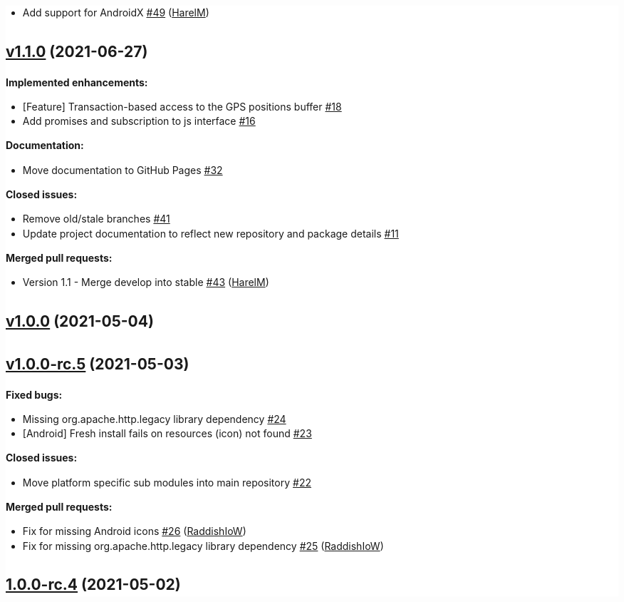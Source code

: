 - Add support for AndroidX [\#49](https://github.com/HaylLtd/cordova-background-geolocation-plugin/pull/49) ([HarelM](https://github.com/HarelM))

## [v1.1.0](https://github.com/HaylLtd/cordova-background-geolocation-plugin/tree/v1.1.0) (2021-06-27)

**Implemented enhancements:**

- \[Feature\] Transaction-based access to the GPS positions buffer [\#18](https://github.com/HaylLtd/cordova-background-geolocation-plugin/issues/18)
- Add promises and subscription to js interface [\#16](https://github.com/HaylLtd/cordova-background-geolocation-plugin/issues/16)

**Documentation:**

- Move documentation to GitHub Pages [\#32](https://github.com/HaylLtd/cordova-background-geolocation-plugin/issues/32)

**Closed issues:**

- Remove old/stale branches [\#41](https://github.com/HaylLtd/cordova-background-geolocation-plugin/issues/41)
- Update project documentation to reflect new repository and package details [\#11](https://github.com/HaylLtd/cordova-background-geolocation-plugin/issues/11)

**Merged pull requests:**

- Version 1.1 - Merge develop into stable [\#43](https://github.com/HaylLtd/cordova-background-geolocation-plugin/pull/43) ([HarelM](https://github.com/HarelM))

## [v1.0.0](https://github.com/HaylLtd/cordova-background-geolocation-plugin/tree/v1.0.0) (2021-05-04)

## [v1.0.0-rc.5](https://github.com/HaylLtd/cordova-background-geolocation-plugin/tree/v1.0.0-rc.5) (2021-05-03)

**Fixed bugs:**

- Missing org.apache.http.legacy library dependency [\#24](https://github.com/HaylLtd/cordova-background-geolocation-plugin/issues/24)
- \[Android\] Fresh install fails on resources \(icon\) not found [\#23](https://github.com/HaylLtd/cordova-background-geolocation-plugin/issues/23)

**Closed issues:**

- Move platform specific sub modules into main repository [\#22](https://github.com/HaylLtd/cordova-background-geolocation-plugin/issues/22)

**Merged pull requests:**

- Fix for missing Android icons [\#26](https://github.com/HaylLtd/cordova-background-geolocation-plugin/pull/26) ([RaddishIoW](https://github.com/RaddishIoW))
- Fix for missing org.apache.http.legacy library dependency [\#25](https://github.com/HaylLtd/cordova-background-geolocation-plugin/pull/25) ([RaddishIoW](https://github.com/RaddishIoW))

## [1.0.0-rc.4](https://github.com/HaylLtd/cordova-background-geolocation-plugin/tree/1.0.0-rc.4) (2021-05-02)
